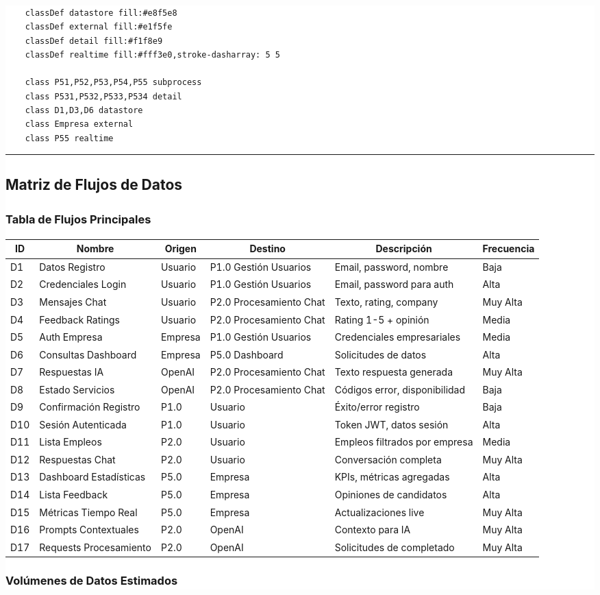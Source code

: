 ```mermaid
    classDef datastore fill:#e8f5e8
    classDef external fill:#e1f5fe
    classDef detail fill:#f1f8e9
    classDef realtime fill:#fff3e0,stroke-dasharray: 5 5
    
    class P51,P52,P53,P54,P55 subprocess
    class P531,P532,P533,P534 detail
    class D1,D3,D6 datastore
    class Empresa external
    class P55 realtime
```

---

## Matriz de Flujos de Datos

### Tabla de Flujos Principales

| ID | Nombre | Origen | Destino | Descripción | Frecuencia |
|----|--------|--------|---------|-------------|------------|
| D1 | Datos Registro | Usuario | P1.0 Gestión Usuarios | Email, password, nombre | Baja |
| D2 | Credenciales Login | Usuario | P1.0 Gestión Usuarios | Email, password para auth | Alta |
| D3 | Mensajes Chat | Usuario | P2.0 Procesamiento Chat | Texto, rating, company | Muy Alta |
| D4 | Feedback Ratings | Usuario | P2.0 Procesamiento Chat | Rating 1-5 + opinión | Media |
| D5 | Auth Empresa | Empresa | P1.0 Gestión Usuarios | Credenciales empresariales | Media |
| D6 | Consultas Dashboard | Empresa | P5.0 Dashboard | Solicitudes de datos | Alta |
| D7 | Respuestas IA | OpenAI | P2.0 Procesamiento Chat | Texto respuesta generada | Muy Alta |
| D8 | Estado Servicios | OpenAI | P2.0 Procesamiento Chat | Códigos error, disponibilidad | Baja |
| D9 | Confirmación Registro | P1.0 | Usuario | Éxito/error registro | Baja |
| D10 | Sesión Autenticada | P1.0 | Usuario | Token JWT, datos sesión | Alta |
| D11 | Lista Empleos | P2.0 | Usuario | Empleos filtrados por empresa | Media |
| D12 | Respuestas Chat | P2.0 | Usuario | Conversación completa | Muy Alta |
| D13 | Dashboard Estadísticas | P5.0 | Empresa | KPIs, métricas agregadas | Alta |
| D14 | Lista Feedback | P5.0 | Empresa | Opiniones de candidatos | Alta |
| D15 | Métricas Tiempo Real | P5.0 | Empresa | Actualizaciones live | Muy Alta |
| D16 | Prompts Contextuales | P2.0 | OpenAI | Contexto para IA | Muy Alta |
| D17 | Requests Procesamiento | P2.0 | OpenAI | Solicitudes de completado | Muy Alta |

### Volúmenes de Datos Estimados
